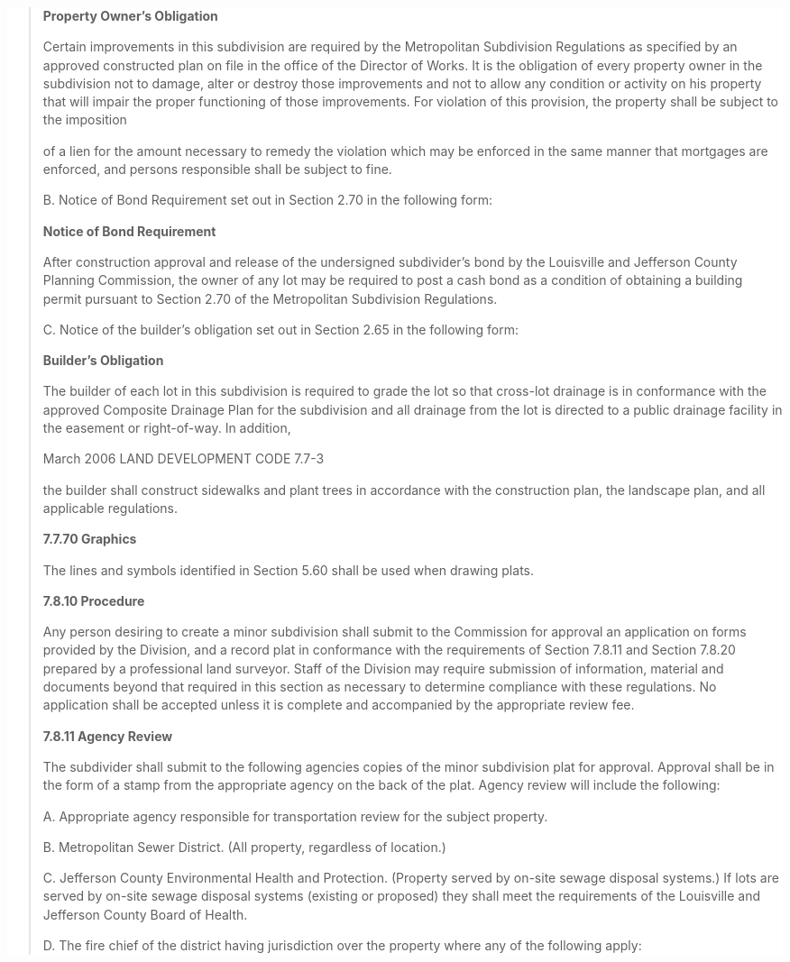 >
> **Property Owner’s Obligation**
>
> Certain improvements in this subdivision are required by the Metropolitan Subdivision Regulations as specified by an approved constructed plan on file in the office of the Director of Works. It is the obligation of every property owner in the subdivision not to damage, alter or destroy those improvements and not to allow any condition or activity on his property that will impair the proper functioning of those improvements. For violation of this provision, the property shall be subject to the imposition
>
> of a lien for the amount necessary to remedy the violation which may be enforced in the same manner that mortgages are enforced, and persons responsible shall be subject to fine.
>
> B. Notice of Bond Requirement set out in Section 2.70 in the following form:
>
> **Notice of Bond Requirement**
>
> After construction approval and release of the undersigned subdivider’s bond by the Louisville and Jefferson County Planning Commission, the owner of any lot may be required to post a cash bond as a condition of obtaining a building permit pursuant to Section 2.70 of the Metropolitan Subdivision Regulations.
>
> C. Notice of the builder’s obligation set out in Section 2.65 in the following form:
>
> **Builder’s Obligation**
>
> The builder of each lot in this subdivision is required to grade the lot so that cross-lot drainage is in conformance with the approved Composite Drainage Plan for the subdivision and all drainage from the lot is directed to a public drainage facility in the easement or right-of-way. In addition,
>
> March 2006 LAND DEVELOPMENT CODE 7.7-3
>
> the builder shall construct sidewalks and plant trees in accordance with the construction plan, the landscape plan, and all applicable regulations.
>
> **7.7.70 Graphics**
>
> The lines and symbols identified in Section 5.60 shall be used when drawing plats.
>
> **7.8.10 Procedure**
>
> Any person desiring to create a minor subdivision shall submit to the Commission for approval an application on forms provided by the Division, and a record plat in conformance with the requirements of Section 7.8.11 and Section 7.8.20 prepared by a professional land surveyor. Staff of the Division may require submission of information, material and documents beyond that required in this section as necessary to determine compliance with these regulations. No application shall be accepted unless it is complete and accompanied by the appropriate review fee.
>
> **7.8.11 Agency Review**
>
> The subdivider shall submit to the following agencies copies of the minor subdivision plat for approval. Approval shall be in the form of a stamp from the appropriate agency on the back of the plat. Agency review will include the following:
>
> A. Appropriate agency responsible for transportation review for the subject property.
>
> B. Metropolitan Sewer District. (All property, regardless of location.)
>
> C. Jefferson County Environmental Health and Protection. (Property served by on-site sewage disposal systems.) If lots are served by on-site sewage disposal systems (existing or proposed) they shall meet the requirements of the Louisville and Jefferson County Board of Health.
>
> D. The fire chief of the district having jurisdiction over the property where any of the following apply: